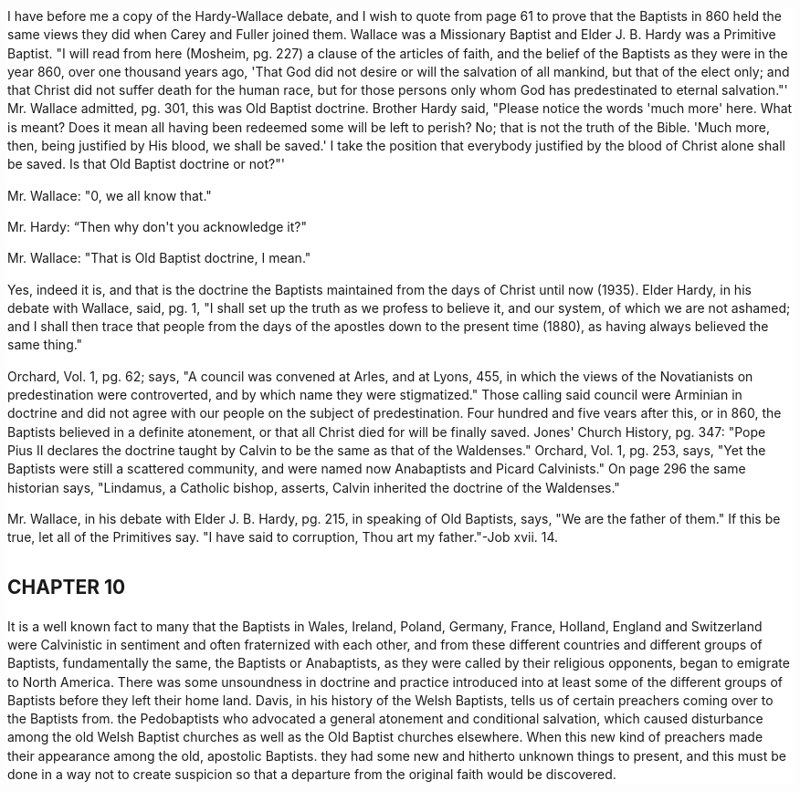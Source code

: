 I have before me a copy of the Hardy-Wallace debate, and I wish to quote from page 61 to prove that the Baptists in 860 held the same views they did when Carey and Fuller joined them. Wallace was a Missionary Baptist and Elder J. B. Hardy was a Primitive Baptist. "I will read from here (Mosheim, pg. 227) a clause of the articles of faith, and the belief of the Baptists as they were in the year 860, over one thousand years ago, 'That God did not desire or will the salvation of all mankind, but that of the elect only; and that Christ did not suffer death for the human race, but for those persons only whom God has predestinated to eternal salvation."' Mr. Wallace admitted, pg. 301, this was Old Baptist doctrine. Brother Hardy said, "Please notice the words 'much more' here. What is meant? Does it mean all having been redeemed some will be left to perish? No; that is not the truth of the Bible. 'Much more, then, being justified by His blood, we shall be saved.' I take the position that everybody justified by the blood of Christ alone shall be saved. Is that Old Baptist doctrine or not?"'

Mr. Wallace: "0, we all know that."

Mr. Hardy: “Then why don't you acknowledge it?" 

Mr. Wallace: "That is Old Baptist doctrine, I mean."

Yes, indeed it is, and that is the doctrine the Baptists maintained from the days of Christ until now (1935). Elder Hardy, in his debate with Wallace, said, pg. 1, "I shall set up the truth as we profess to believe it, and our system, of which we are not ashamed; and I shall then trace that people from the days of the apostles down to the present time (1880), as having always believed the same thing."

Orchard, Vol. 1, pg. 62; says, "A council was convened at Arles,  and at Lyons, 455, in which the views of the Novatianists on predestination were controverted, and by which name they were stigmatized." Those calling said council were Arminian in doctrine and did not agree with our people on the subject of predestination. Four hundred and five vears after this, or in 860, the Baptists believed in a definite atonement, or that all Christ died for will be finally saved. Jones' Church History, pg. 347: "Pope Pius II declares the doctrine taught by Calvin to be the same as that of the Waldenses." Orchard, Vol. 1, pg. 253, says, "Yet the Baptists were still a scattered community, and were named now Anabaptists and Picard Calvinists." On page 296 the same historian says, "Lindamus, a Catholic bishop, asserts, Calvin inherited the doctrine of the Waldenses." 

Mr. Wallace, in his debate with Elder J. B. Hardy, pg. 215, in speaking of Old Baptists, says, "We are the father of them." If this be true, let all of the Primitives say. "I have said to corruption, Thou art my father."-Job xvii. 14.
## CHAPTER 10

It is a well known fact to many that the Baptists in Wales, Ireland, Poland, Germany, France, Holland, England and Switzerland were Calvinistic in sentiment and often fraternized with each other, and from these different countries and different groups of Baptists, fundamentally the same, the Baptists or Anabaptists, as they were called by their religious opponents, began to emigrate to North America. There was some unsoundness in doctrine and practice introduced into at least some of the different groups of Baptists before they left their home land. Davis, in his history of the Welsh Baptists, tells us of certain preachers coming over to the Baptists from. the Pedobaptists who advocated a general atonement and conditional salvation, which caused disturbance among the old Welsh Baptist churches as well as the Old Baptist churches elsewhere. When this new kind of preachers made their appearance among the old, apostolic Baptists. they had some new and hitherto unknown things to present, and this must be done in a way not to create suspicion so that a departure from the original faith would be discovered.
